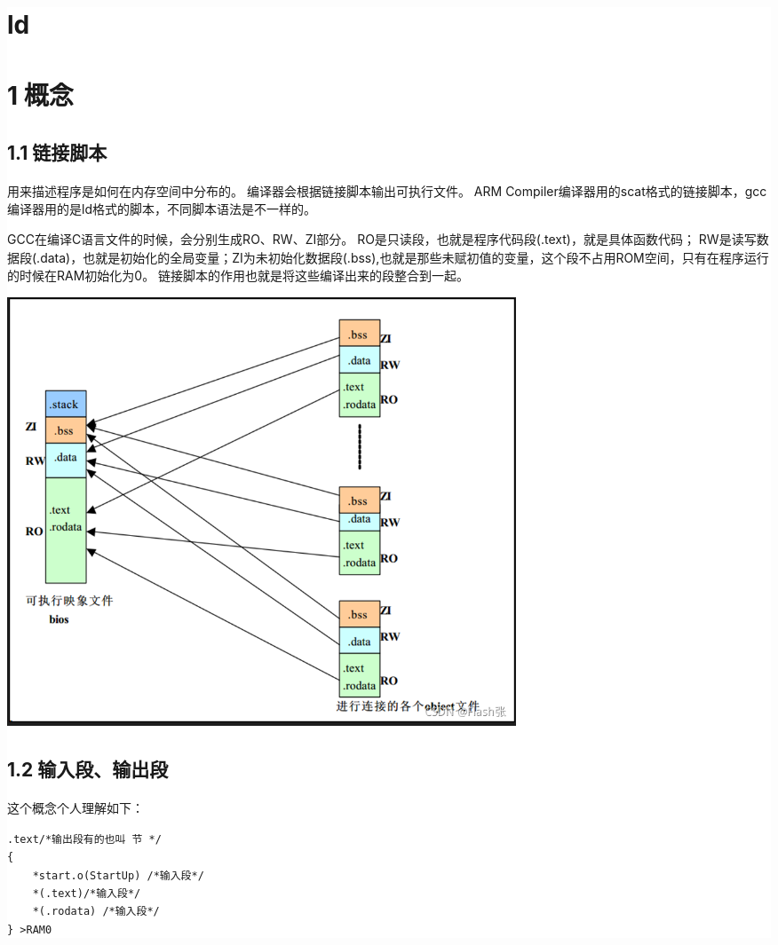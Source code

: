 # ld

# 1 概念

## 1.1 链接脚本

用来描述程序是如何在内存空间中分布的。
编译器会根据链接脚本输出可执行文件。
ARM Compiler编译器用的scat格式的链接脚本，gcc编译器用的是ld格式的脚本，不同脚本语法是不一样的。

GCC在编译C语言文件的时候，会分别生成RO、RW、ZI部分。
RO是只读段，也就是程序代码段(.text)，就是具体函数代码；
RW是读写数据段(.data)，也就是初始化的全局变量；ZI为未初始化数据段(.bss),也就是那些未赋初值的变量，这个段不占用ROM空间，只有在程序运行的时候在RAM初始化为0。
链接脚本的作用也就是将这些编译出来的段整合到一起。

![](imgs/ld.png)

## 1.2 输入段、输出段

这个概念个人理解如下：

```ld
.text/*输出段有的也叫 节 */
{
    *start.o(StartUp) /*输入段*/
    *(.text)/*输入段*/
    *(.rodata) /*输入段*/
} >RAM0
```
